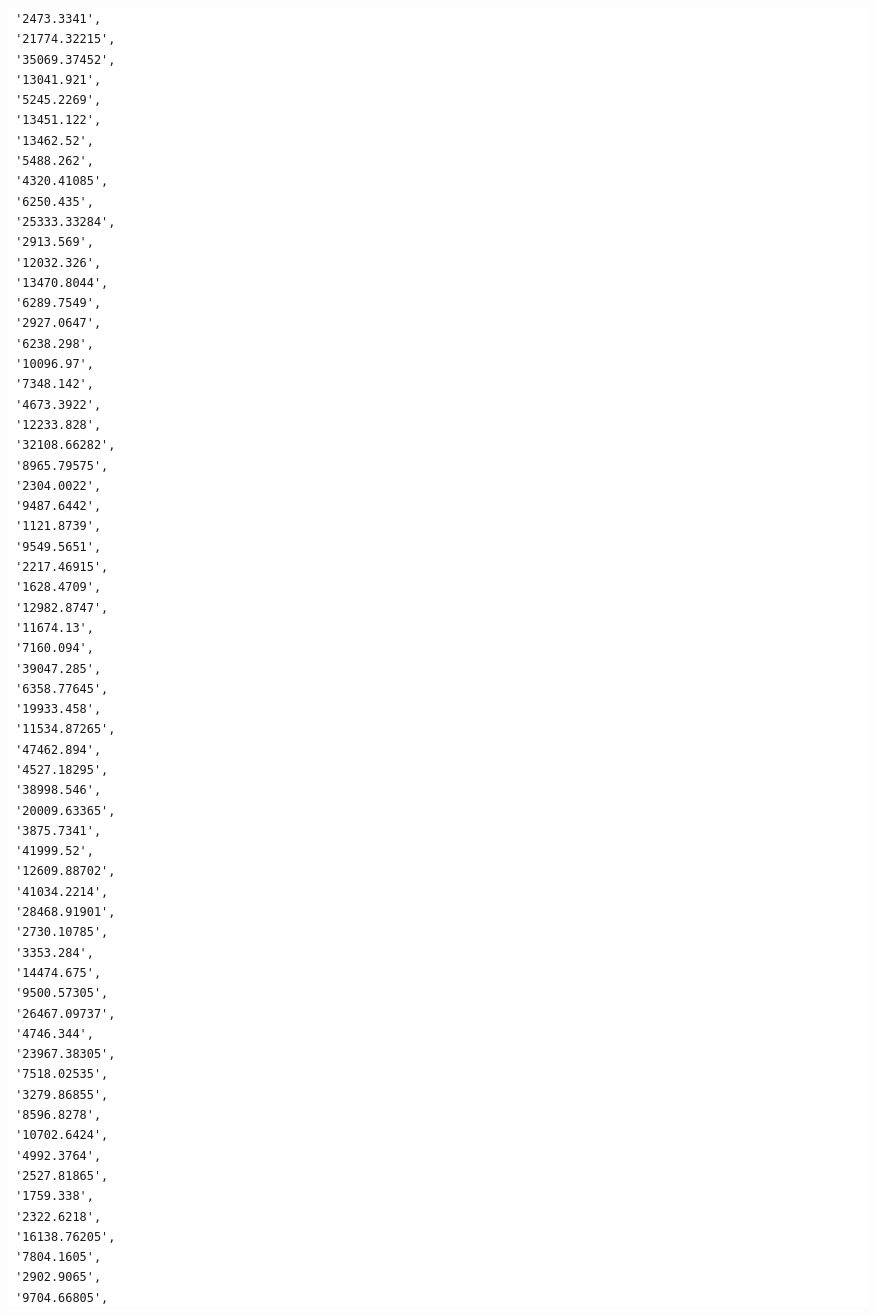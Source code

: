      '2473.3341',
     '21774.32215',
     '35069.37452',
     '13041.921',
     '5245.2269',
     '13451.122',
     '13462.52',
     '5488.262',
     '4320.41085',
     '6250.435',
     '25333.33284',
     '2913.569',
     '12032.326',
     '13470.8044',
     '6289.7549',
     '2927.0647',
     '6238.298',
     '10096.97',
     '7348.142',
     '4673.3922',
     '12233.828',
     '32108.66282',
     '8965.79575',
     '2304.0022',
     '9487.6442',
     '1121.8739',
     '9549.5651',
     '2217.46915',
     '1628.4709',
     '12982.8747',
     '11674.13',
     '7160.094',
     '39047.285',
     '6358.77645',
     '19933.458',
     '11534.87265',
     '47462.894',
     '4527.18295',
     '38998.546',
     '20009.63365',
     '3875.7341',
     '41999.52',
     '12609.88702',
     '41034.2214',
     '28468.91901',
     '2730.10785',
     '3353.284',
     '14474.675',
     '9500.57305',
     '26467.09737',
     '4746.344',
     '23967.38305',
     '7518.02535',
     '3279.86855',
     '8596.8278',
     '10702.6424',
     '4992.3764',
     '2527.81865',
     '1759.338',
     '2322.6218',
     '16138.76205',
     '7804.1605',
     '2902.9065',
     '9704.66805',